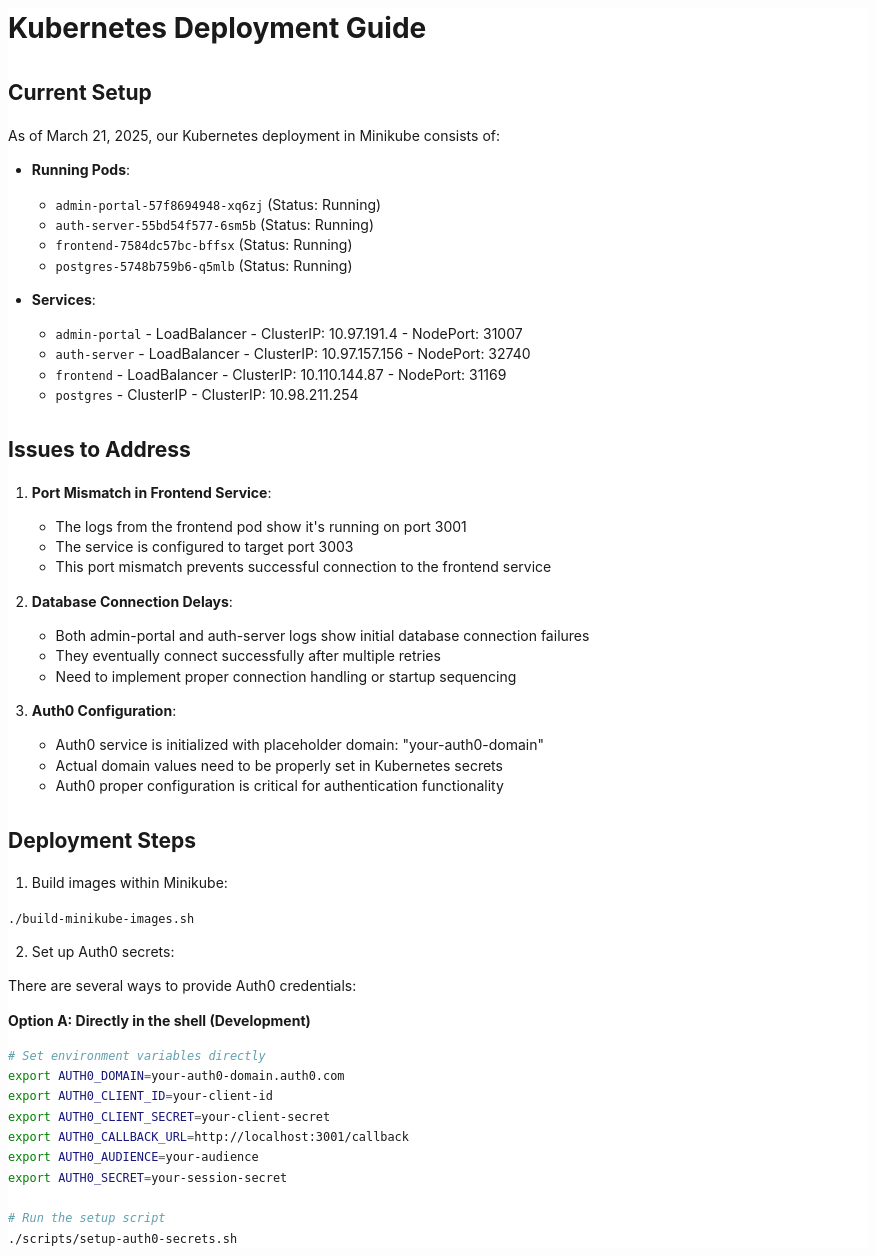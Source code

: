 # Kubernetes Deployment Guide

## Current Setup

As of March 21, 2025, our Kubernetes deployment in Minikube consists of:

- **Running Pods**:
  - `admin-portal-57f8694948-xq6zj` (Status: Running)
  - `auth-server-55bd54f577-6sm5b` (Status: Running)
  - `frontend-7584dc57bc-bffsx` (Status: Running)
  - `postgres-5748b759b6-q5mlb` (Status: Running)

- **Services**:
  - `admin-portal` - LoadBalancer - ClusterIP: 10.97.191.4 - NodePort: 31007
  - `auth-server` - LoadBalancer - ClusterIP: 10.97.157.156 - NodePort: 32740
  - `frontend` - LoadBalancer - ClusterIP: 10.110.144.87 - NodePort: 31169
  - `postgres` - ClusterIP - ClusterIP: 10.98.211.254

## Issues to Address

1. **Port Mismatch in Frontend Service**: 
   - The logs from the frontend pod show it's running on port 3001
   - The service is configured to target port 3003
   - This port mismatch prevents successful connection to the frontend service

2. **Database Connection Delays**: 
   - Both admin-portal and auth-server logs show initial database connection failures
   - They eventually connect successfully after multiple retries
   - Need to implement proper connection handling or startup sequencing

3. **Auth0 Configuration**: 
   - Auth0 service is initialized with placeholder domain: "your-auth0-domain"
   - Actual domain values need to be properly set in Kubernetes secrets
   - Auth0 proper configuration is critical for authentication functionality

## Deployment Steps

1. Build images within Minikube:
```bash
./build-minikube-images.sh
```

2. Set up Auth0 secrets:

There are several ways to provide Auth0 credentials:

**Option A: Directly in the shell (Development)**
```bash
# Set environment variables directly
export AUTH0_DOMAIN=your-auth0-domain.auth0.com
export AUTH0_CLIENT_ID=your-client-id
export AUTH0_CLIENT_SECRET=your-client-secret
export AUTH0_CALLBACK_URL=http://localhost:3001/callback
export AUTH0_AUDIENCE=your-audience
export AUTH0_SECRET=your-session-secret

# Run the setup script
./scripts/setup-auth0-secrets.sh
```
